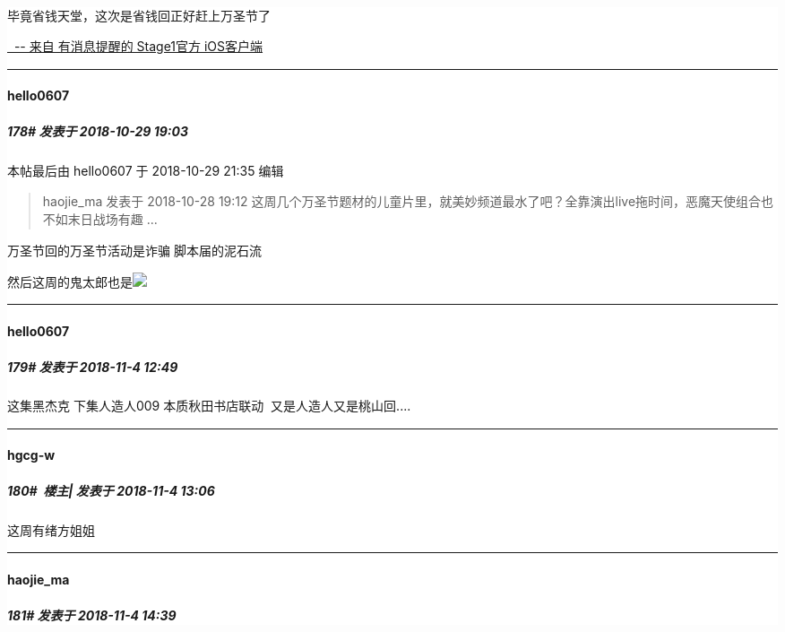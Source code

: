 


毕竟省钱天堂，这次是省钱回正好赶上万圣节了

[  -- 来自 有消息提醒的 Stage1官方 iOS客户端](https://itunes.apple.com/fi/app/saraba1st/id1221237470?mt=8)







-----

####  hello0607  
##### 178#       发表于 2018-10-29 19:03



 本帖最后由 hello0607 于 2018-10-29 21:35 编辑 
<blockquote>haojie_ma 发表于 2018-10-28 19:12
这周几个万圣节题材的儿童片里，就美妙频道最水了吧？全靠演出live拖时间，恶魔天使组合也不如末日战场有趣 ...</blockquote>
万圣节回的万圣节活动是诈骗 脚本届的泥石流

然后这周的鬼太郎也是<img src="https://static.saraba1st.com/image/smiley/face2017/068.png" referrerpolicy="no-referrer">







-----

####  hello0607  
##### 179#       发表于 2018-11-4 12:49




这集黑杰克 下集人造人009 本质秋田书店联动  又是人造人又是桃山回....







-----

####  hgcg-w  
##### 180#         楼主| 发表于 2018-11-4 13:06




这周有绪方姐姐







-----

####  haojie_ma  
##### 181#       发表于 2018-11-4 14:39
